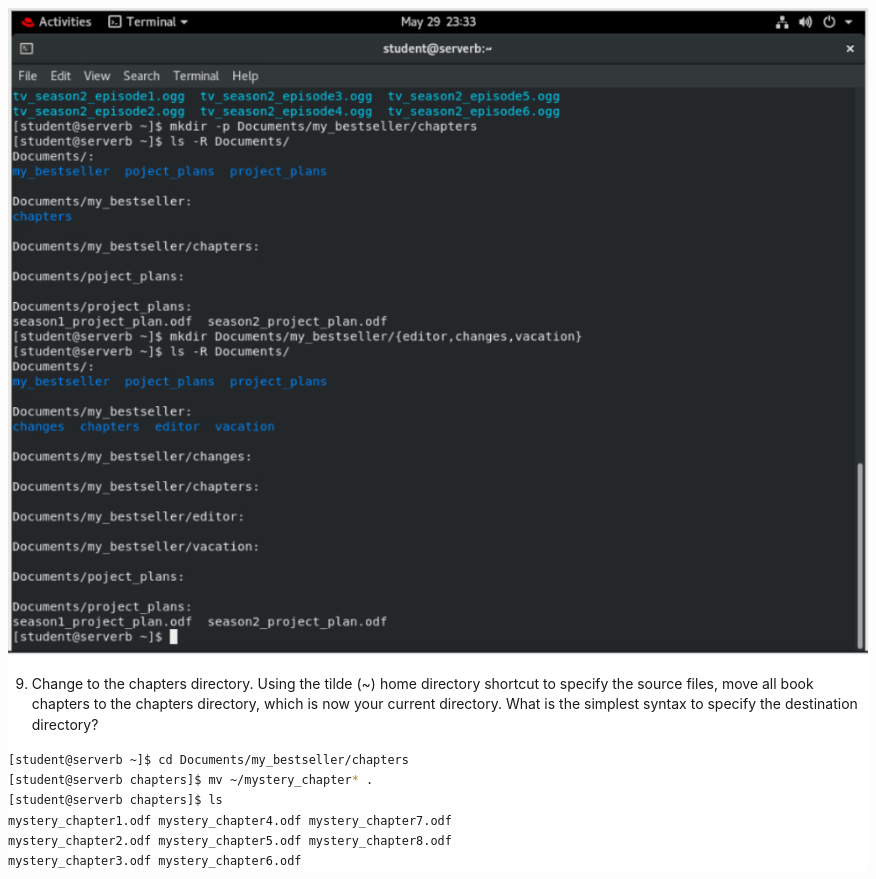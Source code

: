 ![Desktop View](/assets/files/SchoolProjects/ITEC200/ManagingFilesFromTheCommandLine/image9.png)

9.  Change to the chapters directory. Using the tilde (~) home directory
    shortcut to specify the source files, move all book chapters to
    the chapters directory, which is now your current directory. What is
    the simplest syntax to specify the destination directory?

```bash
[student@serverb ~]$ cd Documents/my_bestseller/chapters
[student@serverb chapters]$ mv ~/mystery_chapter* .
[student@serverb chapters]$ ls
mystery_chapter1.odf mystery_chapter4.odf mystery_chapter7.odf
mystery_chapter2.odf mystery_chapter5.odf mystery_chapter8.odf
mystery_chapter3.odf mystery_chapter6.odf
```
